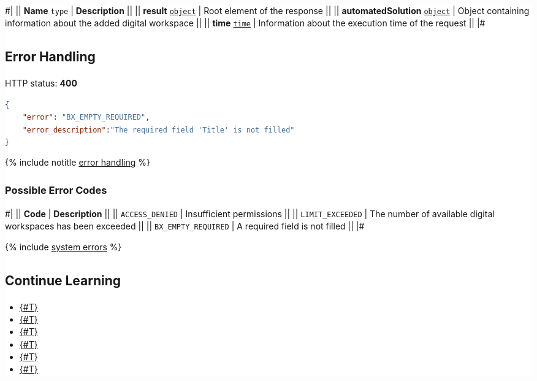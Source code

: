 #|
|| **Name**
`type` | **Description** ||
|| **result**
[`object`](../../data-types.md) | Root element of the response ||
|| **automatedSolution**
[`object`](../../data-types.md) | Object containing information about the added digital workspace ||
|| **time**
[`time`](../../data-types.md) | Information about the execution time of the request ||
|#

## Error Handling

HTTP status: **400**

```json
{
    "error": "BX_EMPTY_REQUIRED",
    "error_description":"The required field 'Title' is not filled"
}
```

{% include notitle [error handling](../../../_includes/error-info.md) %}

### Possible Error Codes

#|
|| **Code** | **Description** ||
|| `ACCESS_DENIED` | Insufficient permissions ||
|| `LIMIT_EXCEEDED` | The number of available digital workspaces has been exceeded ||
|| `BX_EMPTY_REQUIRED` | A required field is not filled ||
|#

{% include [system errors](../../../_includes/system-errors.md) %}

## Continue Learning 

- [{#T}](./index.md)
- [{#T}](./crm-automated-solution-update.md)
- [{#T}](./crm-automated-solution-get.md)
- [{#T}](./crm-automated-solution-list.md)
- [{#T}](./crm-automated-solution-delete.md)
- [{#T}](./crm-automated-solution-fields.md)